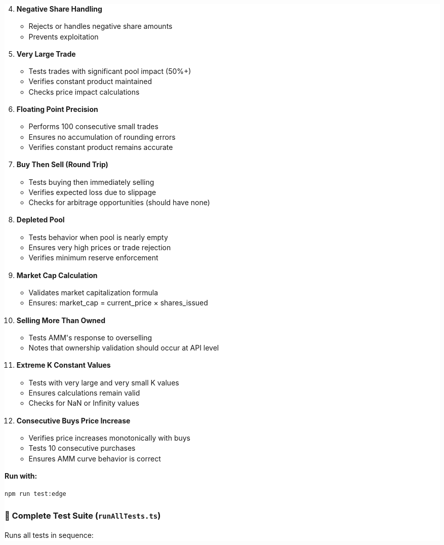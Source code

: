 4. **Negative Share Handling**

   - Rejects or handles negative share amounts
   - Prevents exploitation

5. **Very Large Trade**

   - Tests trades with significant pool impact (50%+)
   - Verifies constant product maintained
   - Checks price impact calculations

6. **Floating Point Precision**

   - Performs 100 consecutive small trades
   - Ensures no accumulation of rounding errors
   - Verifies constant product remains accurate

7. **Buy Then Sell (Round Trip)**

   - Tests buying then immediately selling
   - Verifies expected loss due to slippage
   - Checks for arbitrage opportunities (should have none)

8. **Depleted Pool**

   - Tests behavior when pool is nearly empty
   - Ensures very high prices or trade rejection
   - Verifies minimum reserve enforcement

9. **Market Cap Calculation**

   - Validates market capitalization formula
   - Ensures: market_cap = current_price × shares_issued

10. **Selling More Than Owned**

    - Tests AMM's response to overselling
    - Notes that ownership validation should occur at API level

11. **Extreme K Constant Values**

    - Tests with very large and very small K values
    - Ensures calculations remain valid
    - Checks for NaN or Infinity values

12. **Consecutive Buys Price Increase**
    - Verifies price increases monotonically with buys
    - Tests 10 consecutive purchases
    - Ensures AMM curve behavior is correct

**Run with:**

```bash
npm run test:edge
```

### 🎯 Complete Test Suite (`runAllTests.ts`)

Runs all tests in sequence:

